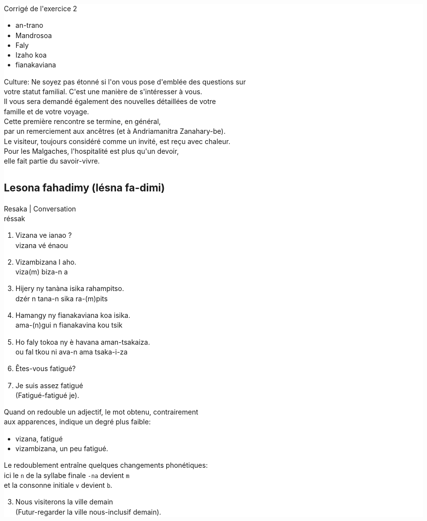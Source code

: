 Corrigé de l'exercice 2

- an-trano
- Mandrosoa
- Faly
- Izaho koa
- fianakaviana

Culture:
Ne soyez pas étonné si l'on vous pose d'emblée des questions sur  
votre statut familial. C'est une manière de s'intéresser à vous.   
Il vous sera demandé également des nouvelles détaillées de votre  
famille et de votre voyage.  
Cette première rencontre se termine, en général,  
par un remerciement aux ancêtres (et à Andriamanitra Zanahary-be).  
Le visiteur, toujours considéré comme un invité, est reçu avec chaleur.  
Pour les Malgaches, l'hospitalité est plus qu'un devoir,  
elle fait partie du savoir-vivre.


## Lesona fahadimy (lésna fa-dimi)

Resaka | Conversation  
réssak

1. Vizana ve ianao ?  
vizana vé énaou

2. Vizambizana I aho.  
viza(m) biza-n a

3. Hijery ny tanàna isika rahampitso.  
dzér n tana-n sika ra-(m)pits

4. Hamangy ny fianakaviana koa isika.  
ama-(n)gui n fianakavina kou tsik

5. Ho faly tokoa ny è havana aman-tsakaiza.  
ou fal tkou ni ava-n ama tsaka-i-za

1. Êtes-vous fatigué?

2. Je suis assez fatigué  
(Fatigué-fatigué je).

Quand on redouble un adjectif, le mot obtenu, contrairement  
aux apparences, indique un degré plus faible:   
- vizana, fatigué
- vizambizana, un peu fatigué. 

Le redoublement entraîne quelques changements phonétiques:  
ici le `n` de la syllabe finale `-na` devient `m`  
et la consonne initiale `v` devient `b`.  

3. Nous visiterons la ville demain  
(Futur-regarder la ville nous-inclusif demain).
